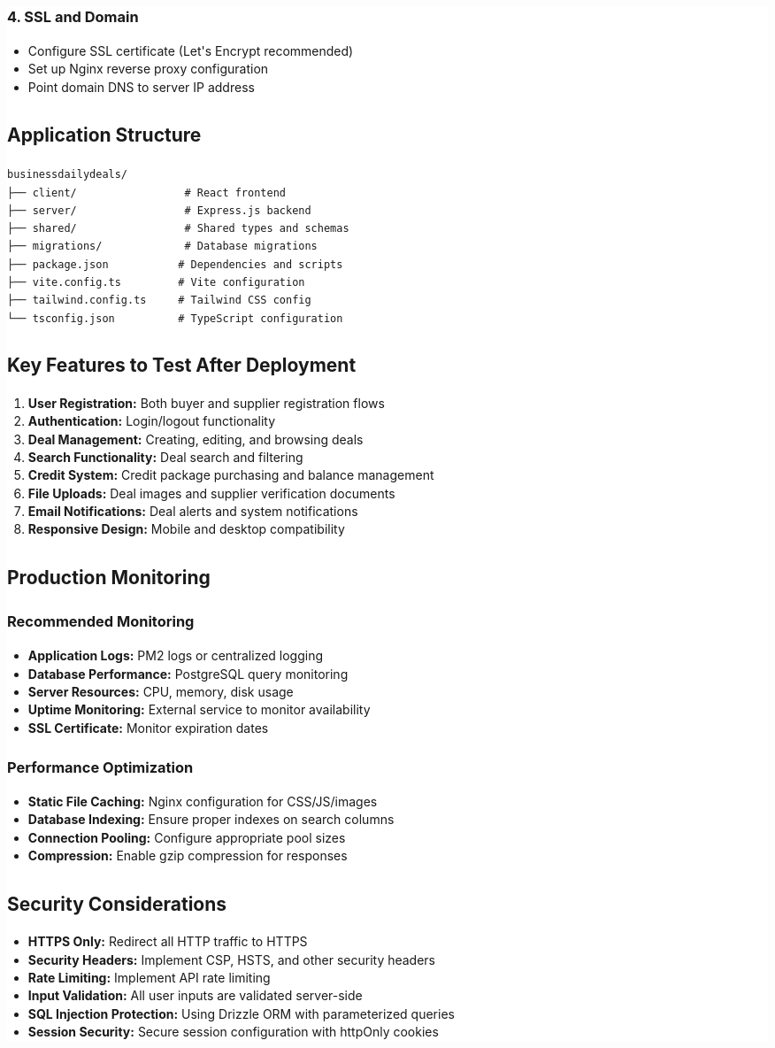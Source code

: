 ### 4. SSL and Domain
- Configure SSL certificate (Let's Encrypt recommended)
- Set up Nginx reverse proxy configuration
- Point domain DNS to server IP address

## Application Structure

```
businessdailydeals/
├── client/                 # React frontend
├── server/                 # Express.js backend
├── shared/                 # Shared types and schemas
├── migrations/             # Database migrations
├── package.json           # Dependencies and scripts
├── vite.config.ts         # Vite configuration
├── tailwind.config.ts     # Tailwind CSS config
└── tsconfig.json          # TypeScript configuration
```

## Key Features to Test After Deployment

1. **User Registration:** Both buyer and supplier registration flows
2. **Authentication:** Login/logout functionality
3. **Deal Management:** Creating, editing, and browsing deals
4. **Search Functionality:** Deal search and filtering
5. **Credit System:** Credit package purchasing and balance management
6. **File Uploads:** Deal images and supplier verification documents
7. **Email Notifications:** Deal alerts and system notifications
8. **Responsive Design:** Mobile and desktop compatibility

## Production Monitoring

### Recommended Monitoring
- **Application Logs:** PM2 logs or centralized logging
- **Database Performance:** PostgreSQL query monitoring
- **Server Resources:** CPU, memory, disk usage
- **Uptime Monitoring:** External service to monitor availability
- **SSL Certificate:** Monitor expiration dates

### Performance Optimization
- **Static File Caching:** Nginx configuration for CSS/JS/images
- **Database Indexing:** Ensure proper indexes on search columns
- **Connection Pooling:** Configure appropriate pool sizes
- **Compression:** Enable gzip compression for responses

## Security Considerations

- **HTTPS Only:** Redirect all HTTP traffic to HTTPS
- **Security Headers:** Implement CSP, HSTS, and other security headers
- **Rate Limiting:** Implement API rate limiting
- **Input Validation:** All user inputs are validated server-side
- **SQL Injection Protection:** Using Drizzle ORM with parameterized queries
- **Session Security:** Secure session configuration with httpOnly cookies
